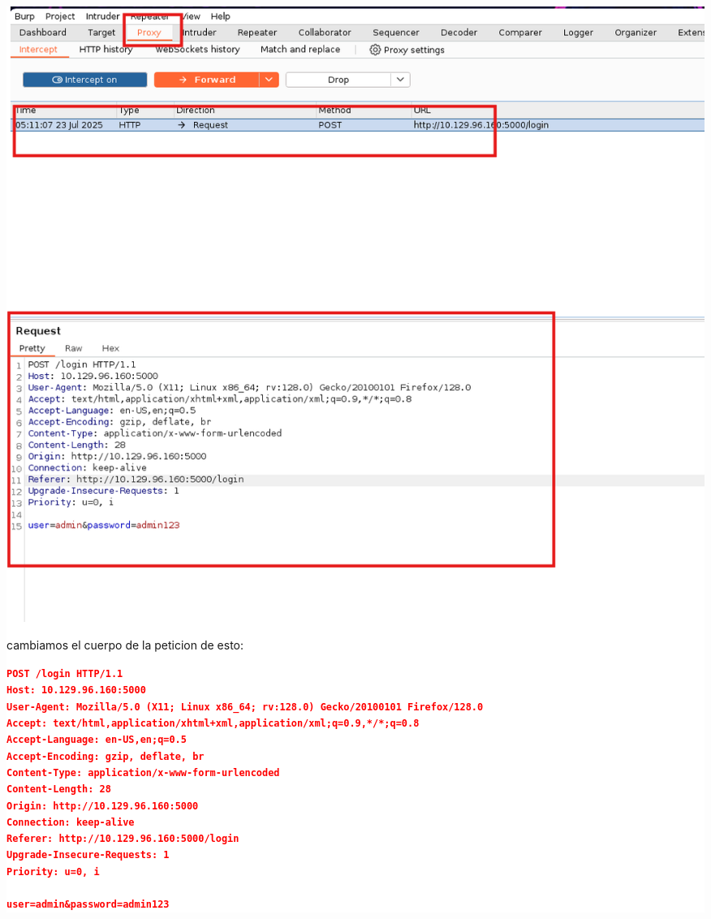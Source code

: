 ![[20250723112251.png]](nodeblog-images/20250723112251.png)

cambiamos el cuerpo de la peticion de esto:

```json
POST /login HTTP/1.1
Host: 10.129.96.160:5000
User-Agent: Mozilla/5.0 (X11; Linux x86_64; rv:128.0) Gecko/20100101 Firefox/128.0
Accept: text/html,application/xhtml+xml,application/xml;q=0.9,*/*;q=0.8
Accept-Language: en-US,en;q=0.5
Accept-Encoding: gzip, deflate, br
Content-Type: application/x-www-form-urlencoded
Content-Length: 28
Origin: http://10.129.96.160:5000
Connection: keep-alive
Referer: http://10.129.96.160:5000/login
Upgrade-Insecure-Requests: 1
Priority: u=0, i

user=admin&password=admin123
```
